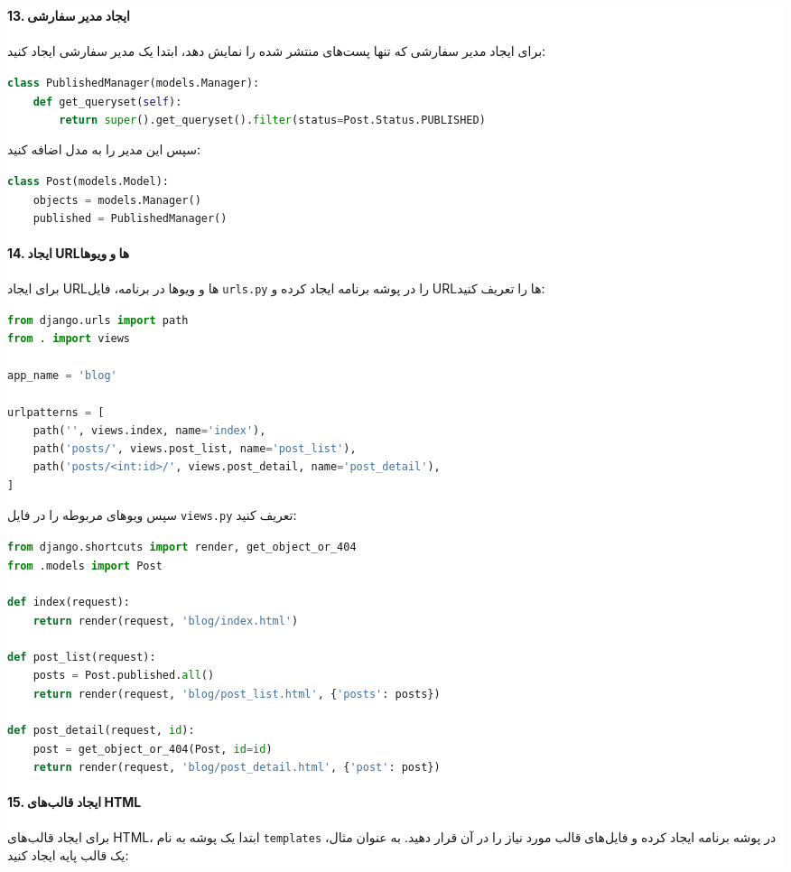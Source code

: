 #### 13. ایجاد مدیر سفارشی
برای ایجاد مدیر سفارشی که تنها پست‌های منتشر شده را نمایش دهد، ابتدا یک مدیر سفارشی ایجاد کنید:

```python
class PublishedManager(models.Manager):
    def get_queryset(self):
        return super().get_queryset().filter(status=Post.Status.PUBLISHED)
```

سپس این مدیر را به مدل اضافه کنید:

```python
class Post(models.Model):
    objects = models.Manager()
    published = PublishedManager()
```

#### 14. ایجاد URLها و ویوها
برای ایجاد URLها و ویوها در برنامه، فایل `urls.py` را در پوشه برنامه ایجاد کرده و URLها را تعریف کنید:

```python
from django.urls import path
from . import views

app_name = 'blog'

urlpatterns = [
    path('', views.index, name='index'),
    path('posts/', views.post_list, name='post_list'),
    path('posts/<int:id>/', views.post_detail, name='post_detail'),
]
```

سپس ویوهای مربوطه را در فایل `views.py` تعریف کنید:

```python
from django.shortcuts import render, get_object_or_404
from .models import Post

def index(request):
    return render(request, 'blog/index.html')

def post_list(request):
    posts = Post.published.all()
    return render(request, 'blog/post_list.html', {'posts': posts})

def post_detail(request, id):
    post = get_object_or_404(Post, id=id)
    return render(request, 'blog/post_detail.html', {'post': post})
```

#### 15. ایجاد قالب‌های HTML
برای ایجاد قالب‌های HTML، ابتدا یک پوشه به نام `templates` در پوشه برنامه ایجاد کرده و فایل‌های قالب مورد نیاز را در آن قرار دهید. به عنوان مثال، یک قالب پایه ایجاد کنید:
